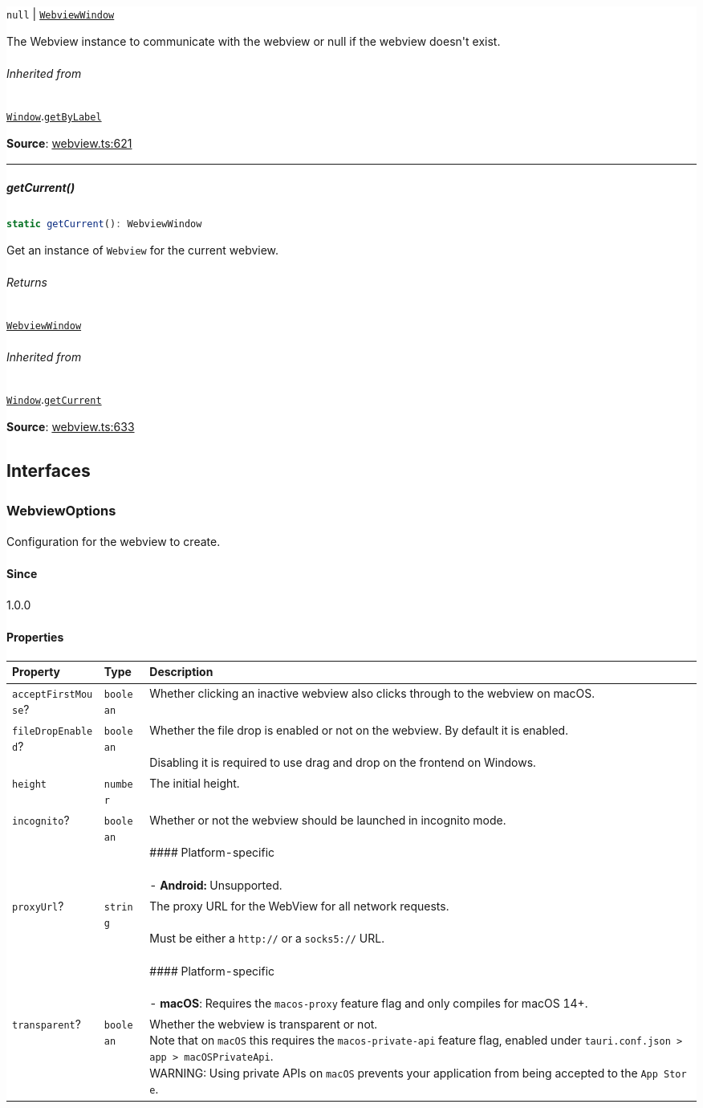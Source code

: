 `null` \| [`WebviewWindow`](/references/js/core/namespacewebview/#webviewwindow)

The Webview instance to communicate with the webview or null if the webview doesn't exist.

###### Inherited from

[`Window`](/references/js/core/namespacewindow/#window).[`getByLabel`](/references/js/core/namespacewindow/#getbylabel)

**Source**: [webview.ts:621](https://github.com/tauri-apps/tauri/blob/dev/tooling/api/src/webview.ts#L621)

---

##### getCurrent()

```ts
static getCurrent(): WebviewWindow
```

Get an instance of `Webview` for the current webview.

###### Returns

[`WebviewWindow`](/references/js/core/namespacewebview/#webviewwindow)

###### Inherited from

[`Window`](/references/js/core/namespacewindow/#window).[`getCurrent`](/references/js/core/namespacewindow/#getcurrent)

**Source**: [webview.ts:633](https://github.com/tauri-apps/tauri/blob/dev/tooling/api/src/webview.ts#L633)

## Interfaces

### WebviewOptions

Configuration for the webview to create.

#### Since

1.0.0

#### Properties

| Property                                                                  | Type      | Description                                                                                                                                                                                                                                                                                                                                                                                                                                                                                              |
| :------------------------------------------------------------------------ | :-------- | :------------------------------------------------------------------------------------------------------------------------------------------------------------------------------------------------------------------------------------------------------------------------------------------------------------------------------------------------------------------------------------------------------------------------------------------------------------------------------------------------------- |
| <a id="acceptfirstmouse" name="acceptfirstmouse"></a> `acceptFirstMouse`? | `boolean` | Whether clicking an inactive webview also clicks through to the webview on macOS.                                                                                                                                                                                                                                                                                                                                                                                                                        |
| <a id="filedropenabled" name="filedropenabled"></a> `fileDropEnabled`?    | `boolean` | Whether the file drop is enabled or not on the webview. By default it is enabled.<br /><br />Disabling it is required to use drag and drop on the frontend on Windows.                                                                                                                                                                                                                                                                                                                                   |
| <a id="height" name="height"></a> `height`                                | `number`  | The initial height.                                                                                                                                                                                                                                                                                                                                                                                                                                                                                      |
| <a id="incognito" name="incognito"></a> `incognito`?                      | `boolean` | Whether or not the webview should be launched in incognito mode.<br /><br />#### Platform-specific<br /><br />- **Android:** Unsupported.                                                                                                                                                                                                                                                                                                                                                                |
| <a id="proxyurl" name="proxyurl"></a> `proxyUrl`?                         | `string`  | The proxy URL for the WebView for all network requests.<br /><br />Must be either a `http://` or a `socks5://` URL.<br /><br />#### Platform-specific<br /><br />- **macOS**: Requires the `macos-proxy` feature flag and only compiles for macOS 14+.                                                                                                                                                                                                                                                   |
| <a id="transparent" name="transparent"></a> `transparent`?                | `boolean` | Whether the webview is transparent or not.<br />Note that on `macOS` this requires the `macos-private-api` feature flag, enabled under `tauri.conf.json > app > macOSPrivateApi`.<br />WARNING: Using private APIs on `macOS` prevents your application from being accepted to the `App Store`.                                                                                                                                                                                                          |